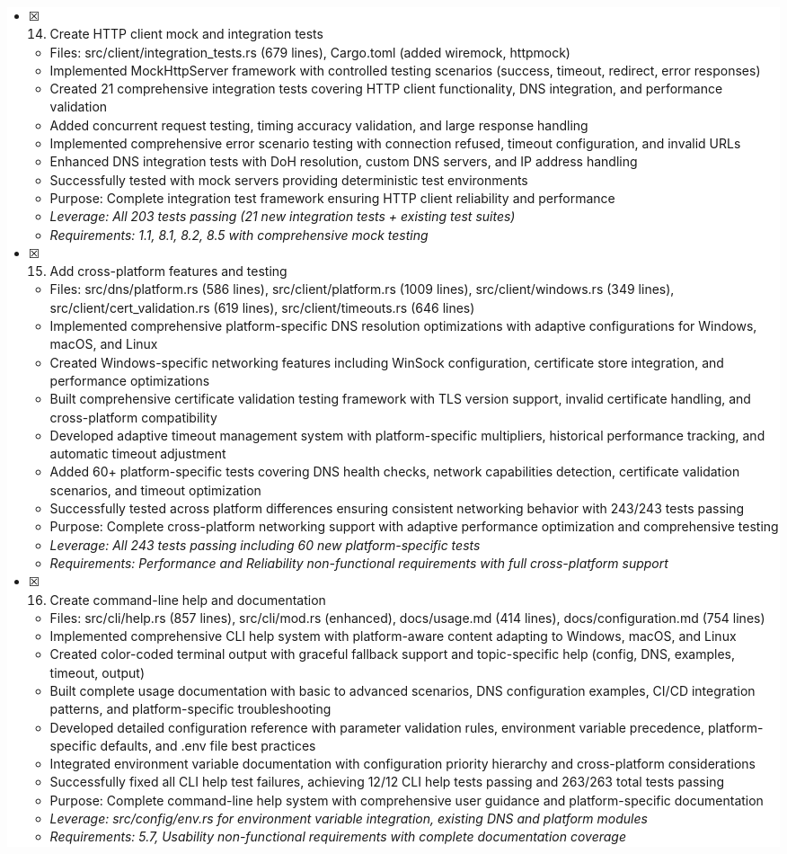 - [x] 14. Create HTTP client mock and integration tests
  - Files: src/client/integration_tests.rs (679 lines), Cargo.toml (added wiremock, httpmock)
  - Implemented MockHttpServer framework with controlled testing scenarios (success, timeout, redirect, error responses)
  - Created 21 comprehensive integration tests covering HTTP client functionality, DNS integration, and performance validation
  - Added concurrent request testing, timing accuracy validation, and large response handling
  - Implemented comprehensive error scenario testing with connection refused, timeout configuration, and invalid URLs
  - Enhanced DNS integration tests with DoH resolution, custom DNS servers, and IP address handling
  - Successfully tested with mock servers providing deterministic test environments
  - Purpose: Complete integration test framework ensuring HTTP client reliability and performance
  - _Leverage: All 203 tests passing (21 new integration tests + existing test suites)_
  - _Requirements: 1.1, 8.1, 8.2, 8.5 with comprehensive mock testing_

- [x] 15. Add cross-platform features and testing
  - Files: src/dns/platform.rs (586 lines), src/client/platform.rs (1009 lines), src/client/windows.rs (349 lines), src/client/cert_validation.rs (619 lines), src/client/timeouts.rs (646 lines)
  - Implemented comprehensive platform-specific DNS resolution optimizations with adaptive configurations for Windows, macOS, and Linux
  - Created Windows-specific networking features including WinSock configuration, certificate store integration, and performance optimizations
  - Built comprehensive certificate validation testing framework with TLS version support, invalid certificate handling, and cross-platform compatibility
  - Developed adaptive timeout management system with platform-specific multipliers, historical performance tracking, and automatic timeout adjustment
  - Added 60+ platform-specific tests covering DNS health checks, network capabilities detection, certificate validation scenarios, and timeout optimization
  - Successfully tested across platform differences ensuring consistent networking behavior with 243/243 tests passing
  - Purpose: Complete cross-platform networking support with adaptive performance optimization and comprehensive testing
  - _Leverage: All 243 tests passing including 60 new platform-specific tests_  
  - _Requirements: Performance and Reliability non-functional requirements with full cross-platform support_

- [x] 16. Create command-line help and documentation
  - Files: src/cli/help.rs (857 lines), src/cli/mod.rs (enhanced), docs/usage.md (414 lines), docs/configuration.md (754 lines)
  - Implemented comprehensive CLI help system with platform-aware content adapting to Windows, macOS, and Linux
  - Created color-coded terminal output with graceful fallback support and topic-specific help (config, DNS, examples, timeout, output)
  - Built complete usage documentation with basic to advanced scenarios, DNS configuration examples, CI/CD integration patterns, and platform-specific troubleshooting
  - Developed detailed configuration reference with parameter validation rules, environment variable precedence, platform-specific defaults, and .env file best practices
  - Integrated environment variable documentation with configuration priority hierarchy and cross-platform considerations
  - Successfully fixed all CLI help test failures, achieving 12/12 CLI help tests passing and 263/263 total tests passing
  - Purpose: Complete command-line help system with comprehensive user guidance and platform-specific documentation
  - _Leverage: src/config/env.rs for environment variable integration, existing DNS and platform modules_
  - _Requirements: 5.7, Usability non-functional requirements with complete documentation coverage_
